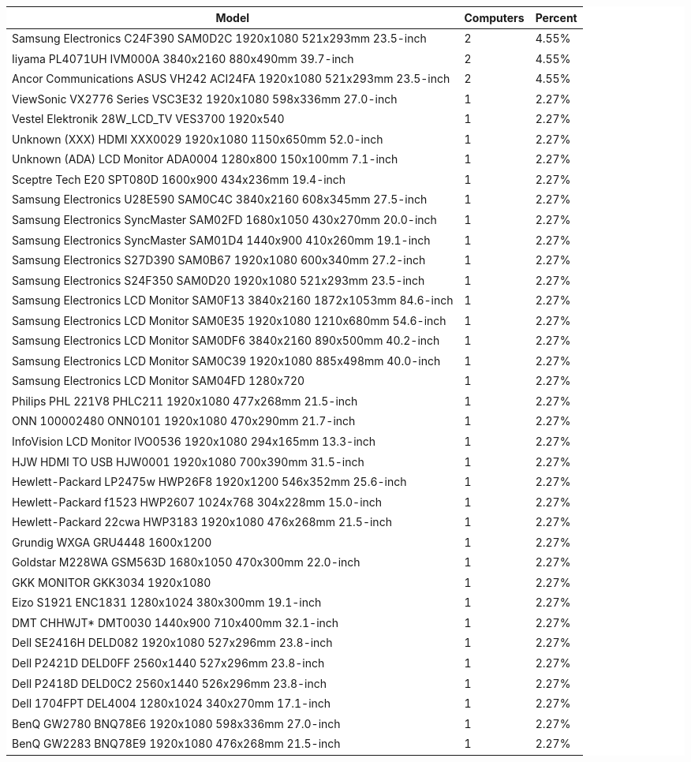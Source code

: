 
| Model                                                                   | Computers | Percent |
|-------------------------------------------------------------------------|-----------|---------|
| Samsung Electronics C24F390 SAM0D2C 1920x1080 521x293mm 23.5-inch       | 2         | 4.55%   |
| Iiyama PL4071UH IVM000A 3840x2160 880x490mm 39.7-inch                   | 2         | 4.55%   |
| Ancor Communications ASUS VH242 ACI24FA 1920x1080 521x293mm 23.5-inch   | 2         | 4.55%   |
| ViewSonic VX2776 Series VSC3E32 1920x1080 598x336mm 27.0-inch           | 1         | 2.27%   |
| Vestel Elektronik 28W_LCD_TV VES3700 1920x540                           | 1         | 2.27%   |
| Unknown (XXX) HDMI     XXX0029 1920x1080 1150x650mm 52.0-inch           | 1         | 2.27%   |
| Unknown (ADA) LCD Monitor ADA0004 1280x800 150x100mm 7.1-inch           | 1         | 2.27%   |
| Sceptre Tech E20 SPT080D 1600x900 434x236mm 19.4-inch                   | 1         | 2.27%   |
| Samsung Electronics U28E590 SAM0C4C 3840x2160 608x345mm 27.5-inch       | 1         | 2.27%   |
| Samsung Electronics SyncMaster SAM02FD 1680x1050 430x270mm 20.0-inch    | 1         | 2.27%   |
| Samsung Electronics SyncMaster SAM01D4 1440x900 410x260mm 19.1-inch     | 1         | 2.27%   |
| Samsung Electronics S27D390 SAM0B67 1920x1080 600x340mm 27.2-inch       | 1         | 2.27%   |
| Samsung Electronics S24F350 SAM0D20 1920x1080 521x293mm 23.5-inch       | 1         | 2.27%   |
| Samsung Electronics LCD Monitor SAM0F13 3840x2160 1872x1053mm 84.6-inch | 1         | 2.27%   |
| Samsung Electronics LCD Monitor SAM0E35 1920x1080 1210x680mm 54.6-inch  | 1         | 2.27%   |
| Samsung Electronics LCD Monitor SAM0DF6 3840x2160 890x500mm 40.2-inch   | 1         | 2.27%   |
| Samsung Electronics LCD Monitor SAM0C39 1920x1080 885x498mm 40.0-inch   | 1         | 2.27%   |
| Samsung Electronics LCD Monitor SAM04FD 1280x720                        | 1         | 2.27%   |
| Philips PHL 221V8 PHLC211 1920x1080 477x268mm 21.5-inch                 | 1         | 2.27%   |
| ONN 100002480 ONN0101 1920x1080 470x290mm 21.7-inch                     | 1         | 2.27%   |
| InfoVision LCD Monitor IVO0536 1920x1080 294x165mm 13.3-inch            | 1         | 2.27%   |
| HJW HDMI TO USB HJW0001 1920x1080 700x390mm 31.5-inch                   | 1         | 2.27%   |
| Hewlett-Packard LP2475w HWP26F8 1920x1200 546x352mm 25.6-inch           | 1         | 2.27%   |
| Hewlett-Packard f1523 HWP2607 1024x768 304x228mm 15.0-inch              | 1         | 2.27%   |
| Hewlett-Packard 22cwa HWP3183 1920x1080 476x268mm 21.5-inch             | 1         | 2.27%   |
| Grundig WXGA GRU4448 1600x1200                                          | 1         | 2.27%   |
| Goldstar M228WA GSM563D 1680x1050 470x300mm 22.0-inch                   | 1         | 2.27%   |
| GKK MONITOR GKK3034 1920x1080                                           | 1         | 2.27%   |
| Eizo S1921 ENC1831 1280x1024 380x300mm 19.1-inch                        | 1         | 2.27%   |
| DMT CHHWJT* DMT0030 1440x900 710x400mm 32.1-inch                        | 1         | 2.27%   |
| Dell SE2416H DELD082 1920x1080 527x296mm 23.8-inch                      | 1         | 2.27%   |
| Dell P2421D DELD0FF 2560x1440 527x296mm 23.8-inch                       | 1         | 2.27%   |
| Dell P2418D DELD0C2 2560x1440 526x296mm 23.8-inch                       | 1         | 2.27%   |
| Dell 1704FPT DEL4004 1280x1024 340x270mm 17.1-inch                      | 1         | 2.27%   |
| BenQ GW2780 BNQ78E6 1920x1080 598x336mm 27.0-inch                       | 1         | 2.27%   |
| BenQ GW2283 BNQ78E9 1920x1080 476x268mm 21.5-inch                       | 1         | 2.27%   |